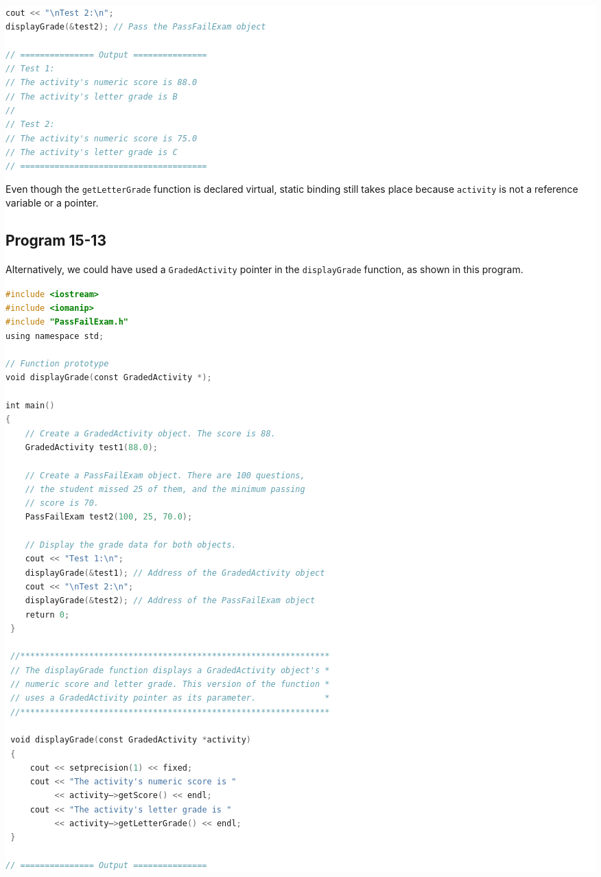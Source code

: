 ```c++
cout << "\nTest 2:\n";
displayGrade(&test2); // Pass the PassFailExam object

// =============== Output ===============
// Test 1:
// The activity's numeric score is 88.0
// The activity's letter grade is B
//
// Test 2:
// The activity's numeric score is 75.0
// The activity's letter grade is C
// ======================================
```
Even though the `getLetterGrade` function is declared virtual, static binding still takes place because `activity` is not a reference variable or a pointer.

## Program 15-13
Alternatively, we could have used a `GradedActivity` pointer in the `displayGrade` function, as shown in this program.
```c++
#include <iostream>
#include <iomanip>
#include "PassFailExam.h"
using namespace std;

// Function prototype
void displayGrade(const GradedActivity *);

int main()
{
    // Create a GradedActivity object. The score is 88.
    GradedActivity test1(88.0);

    // Create a PassFailExam object. There are 100 questions,
    // the student missed 25 of them, and the minimum passing
    // score is 70.
    PassFailExam test2(100, 25, 70.0);

    // Display the grade data for both objects.
    cout << "Test 1:\n";
    displayGrade(&test1); // Address of the GradedActivity object
    cout << "\nTest 2:\n";
    displayGrade(&test2); // Address of the PassFailExam object
    return 0;
 }

 //***************************************************************
 // The displayGrade function displays a GradedActivity object's *
 // numeric score and letter grade. This version of the function *
 // uses a GradedActivity pointer as its parameter.              *
 //***************************************************************

 void displayGrade(const GradedActivity *activity)
 {
     cout << setprecision(1) << fixed;
     cout << "The activity's numeric score is "
          << activity–>getScore() << endl;
     cout << "The activity's letter grade is "
          << activity–>getLetterGrade() << endl;
 }

// =============== Output ===============
```